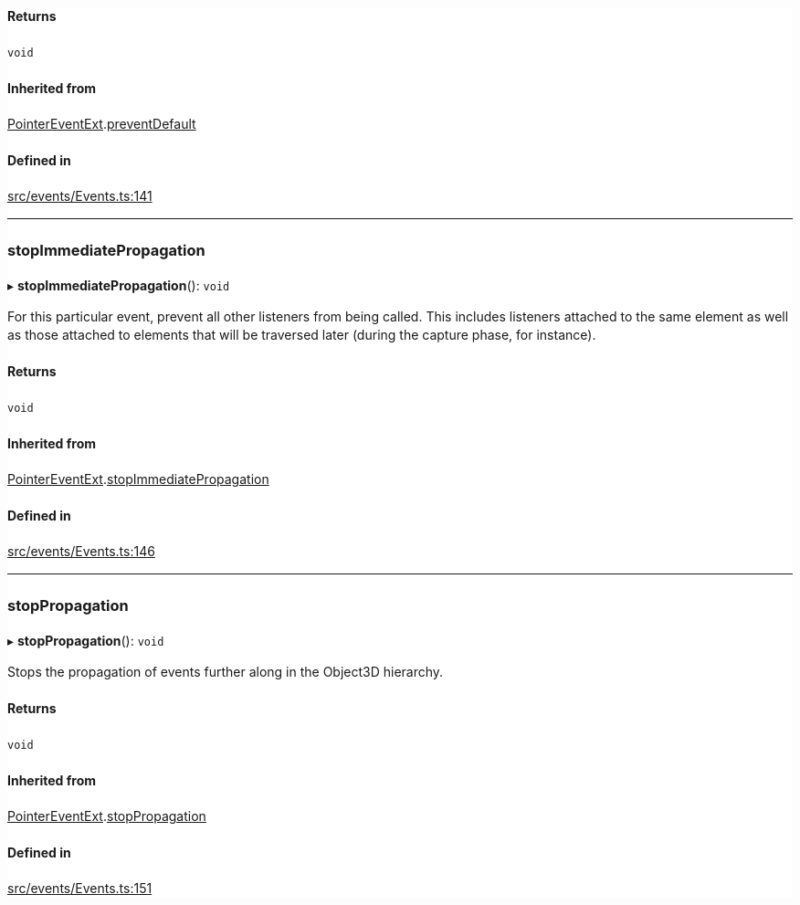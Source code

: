 #### Returns

`void`

#### Inherited from

[PointerEventExt](Events.PointerEventExt.md).[preventDefault](Events.PointerEventExt.md#preventdefault)

#### Defined in

[src/events/Events.ts:141](https://github.com/agargaro/three.ez/blob/2012bca/src/events/Events.ts#L141)

___

### stopImmediatePropagation

▸ **stopImmediatePropagation**(): `void`

For this particular event, prevent all other listeners from being called. This includes listeners attached to the same element as well as those attached to elements that will be traversed later (during the capture phase, for instance).

#### Returns

`void`

#### Inherited from

[PointerEventExt](Events.PointerEventExt.md).[stopImmediatePropagation](Events.PointerEventExt.md#stopimmediatepropagation)

#### Defined in

[src/events/Events.ts:146](https://github.com/agargaro/three.ez/blob/2012bca/src/events/Events.ts#L146)

___

### stopPropagation

▸ **stopPropagation**(): `void`

Stops the propagation of events further along in the Object3D hierarchy.

#### Returns

`void`

#### Inherited from

[PointerEventExt](Events.PointerEventExt.md).[stopPropagation](Events.PointerEventExt.md#stoppropagation)

#### Defined in

[src/events/Events.ts:151](https://github.com/agargaro/three.ez/blob/2012bca/src/events/Events.ts#L151)
